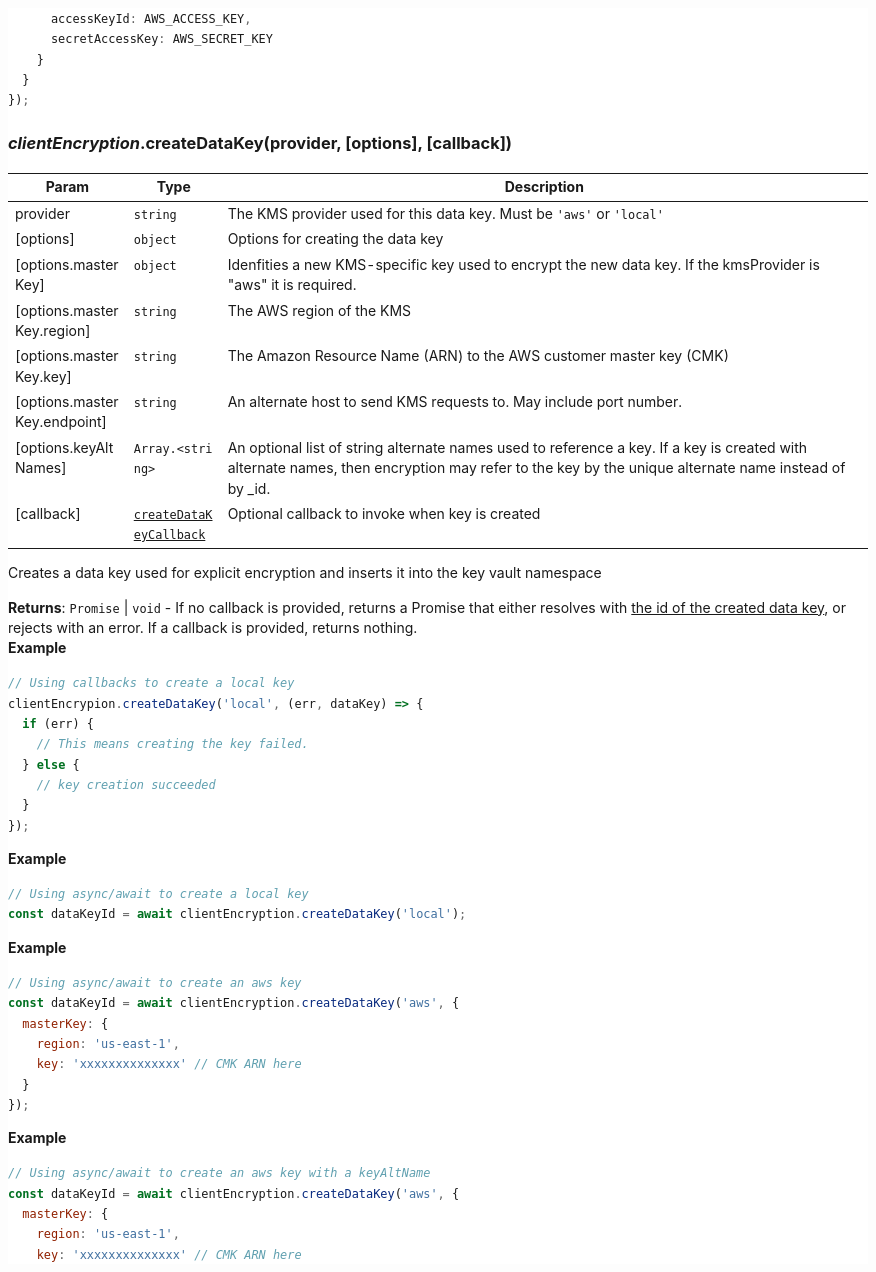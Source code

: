 ```js
      accessKeyId: AWS_ACCESS_KEY,
      secretAccessKey: AWS_SECRET_KEY
    }
  }
});
```
<a name="ClientEncryption+createDataKey"></a>

### *clientEncryption*.createDataKey(provider, [options], [callback])

| Param | Type | Description |
| --- | --- | --- |
| provider | <code>string</code> | The KMS provider used for this data key. Must be `'aws'` or `'local'` |
| [options] | <code>object</code> | Options for creating the data key |
| [options.masterKey] | <code>object</code> | Idenfities a new KMS-specific key used to encrypt the new data key. If the kmsProvider is "aws" it is required. |
| [options.masterKey.region] | <code>string</code> | The AWS region of the KMS |
| [options.masterKey.key] | <code>string</code> | The Amazon Resource Name (ARN) to the AWS customer master key (CMK) |
| [options.masterKey.endpoint] | <code>string</code> | An alternate host to send KMS requests to. May include port number. |
| [options.keyAltNames] | <code>Array.&lt;string&gt;</code> | An optional list of string alternate names used to reference a key. If a key is created with alternate names, then encryption may refer to the key by the unique alternate name instead of by _id. |
| [callback] | [<code>createDataKeyCallback</code>](#ClientEncryption..createDataKeyCallback) | Optional callback to invoke when key is created |

Creates a data key used for explicit encryption and inserts it into the key vault namespace

**Returns**: <code>Promise</code> \| <code>void</code> - If no callback is provided, returns a Promise that either resolves with [the id of the created data key](#ClientEncryption..dataKeyId), or rejects with an error. If a callback is provided, returns nothing.  
**Example**  
```js
// Using callbacks to create a local key
clientEncrypion.createDataKey('local', (err, dataKey) => {
  if (err) {
    // This means creating the key failed.
  } else {
    // key creation succeeded
  }
});
```
**Example**  
```js
// Using async/await to create a local key
const dataKeyId = await clientEncryption.createDataKey('local');
```
**Example**  
```js
// Using async/await to create an aws key
const dataKeyId = await clientEncryption.createDataKey('aws', {
  masterKey: {
    region: 'us-east-1',
    key: 'xxxxxxxxxxxxxx' // CMK ARN here
  }
});
```
**Example**  
```js
// Using async/await to create an aws key with a keyAltName
const dataKeyId = await clientEncryption.createDataKey('aws', {
  masterKey: {
    region: 'us-east-1',
    key: 'xxxxxxxxxxxxxx' // CMK ARN here
```